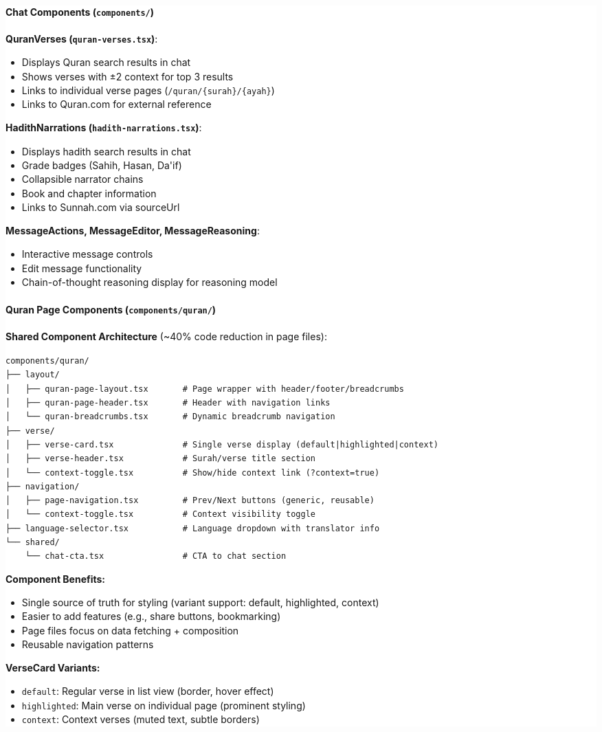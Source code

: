 #### Chat Components (`components/`)

**QuranVerses (`quran-verses.tsx`)**:

- Displays Quran search results in chat
- Shows verses with ±2 context for top 3 results
- Links to individual verse pages (`/quran/{surah}/{ayah}`)
- Links to Quran.com for external reference

**HadithNarrations (`hadith-narrations.tsx`)**:

- Displays hadith search results in chat
- Grade badges (Sahih, Hasan, Da'if)
- Collapsible narrator chains
- Book and chapter information
- Links to Sunnah.com via sourceUrl

**MessageActions, MessageEditor, MessageReasoning**:

- Interactive message controls
- Edit message functionality
- Chain-of-thought reasoning display for reasoning model

#### Quran Page Components (`components/quran/`)

**Shared Component Architecture** (~40% code reduction in page files):

```
components/quran/
├── layout/
│   ├── quran-page-layout.tsx       # Page wrapper with header/footer/breadcrumbs
│   ├── quran-page-header.tsx       # Header with navigation links
│   └── quran-breadcrumbs.tsx       # Dynamic breadcrumb navigation
├── verse/
│   ├── verse-card.tsx              # Single verse display (default|highlighted|context)
│   ├── verse-header.tsx            # Surah/verse title section
│   └── context-toggle.tsx          # Show/hide context link (?context=true)
├── navigation/
│   ├── page-navigation.tsx         # Prev/Next buttons (generic, reusable)
│   └── context-toggle.tsx          # Context visibility toggle
├── language-selector.tsx           # Language dropdown with translator info
└── shared/
    └── chat-cta.tsx                # CTA to chat section
```

**Component Benefits:**

- Single source of truth for styling (variant support: default, highlighted, context)
- Easier to add features (e.g., share buttons, bookmarking)
- Page files focus on data fetching + composition
- Reusable navigation patterns

**VerseCard Variants:**

- `default`: Regular verse in list view (border, hover effect)
- `highlighted`: Main verse on individual page (prominent styling)
- `context`: Context verses (muted text, subtle borders)

